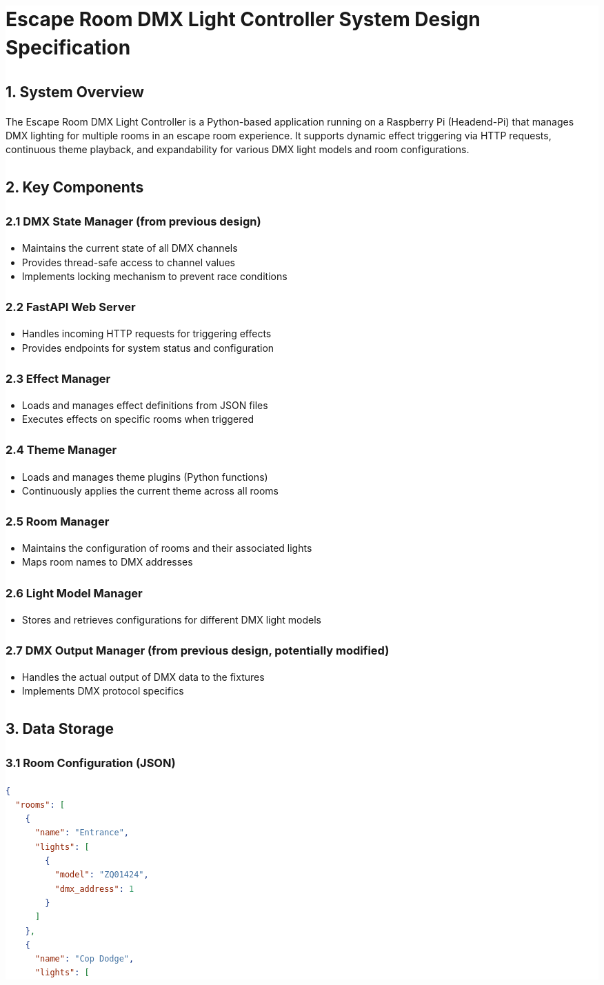 # Escape Room DMX Light Controller System Design Specification

## 1. System Overview

The Escape Room DMX Light Controller is a Python-based application running on a Raspberry Pi (Headend-Pi) that manages DMX lighting for multiple rooms in an escape room experience. It supports dynamic effect triggering via HTTP requests, continuous theme playback, and expandability for various DMX light models and room configurations.

## 2. Key Components

### 2.1 DMX State Manager (from previous design)
- Maintains the current state of all DMX channels
- Provides thread-safe access to channel values
- Implements locking mechanism to prevent race conditions

### 2.2 FastAPI Web Server
- Handles incoming HTTP requests for triggering effects
- Provides endpoints for system status and configuration

### 2.3 Effect Manager
- Loads and manages effect definitions from JSON files
- Executes effects on specific rooms when triggered

### 2.4 Theme Manager
- Loads and manages theme plugins (Python functions)
- Continuously applies the current theme across all rooms

### 2.5 Room Manager
- Maintains the configuration of rooms and their associated lights
- Maps room names to DMX addresses

### 2.6 Light Model Manager
- Stores and retrieves configurations for different DMX light models

### 2.7 DMX Output Manager (from previous design, potentially modified)
- Handles the actual output of DMX data to the fixtures
- Implements DMX protocol specifics

## 3. Data Storage

### 3.1 Room Configuration (JSON)
```json
{
  "rooms": [
    {
      "name": "Entrance",
      "lights": [
        {
          "model": "ZQ01424",
          "dmx_address": 1
        }
      ]
    },
    {
      "name": "Cop Dodge",
      "lights": [
```
